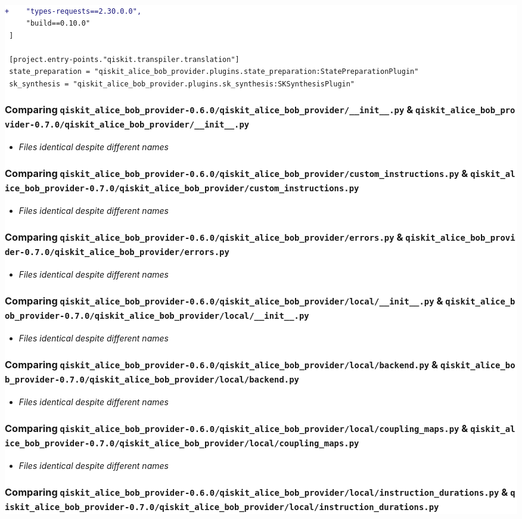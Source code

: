 ```diff
+    "types-requests==2.30.0.0",
     "build==0.10.0"
 ]
 
 [project.entry-points."qiskit.transpiler.translation"]
 state_preparation = "qiskit_alice_bob_provider.plugins.state_preparation:StatePreparationPlugin"
 sk_synthesis = "qiskit_alice_bob_provider.plugins.sk_synthesis:SKSynthesisPlugin"
```

### Comparing `qiskit_alice_bob_provider-0.6.0/qiskit_alice_bob_provider/__init__.py` & `qiskit_alice_bob_provider-0.7.0/qiskit_alice_bob_provider/__init__.py`

 * *Files identical despite different names*

### Comparing `qiskit_alice_bob_provider-0.6.0/qiskit_alice_bob_provider/custom_instructions.py` & `qiskit_alice_bob_provider-0.7.0/qiskit_alice_bob_provider/custom_instructions.py`

 * *Files identical despite different names*

### Comparing `qiskit_alice_bob_provider-0.6.0/qiskit_alice_bob_provider/errors.py` & `qiskit_alice_bob_provider-0.7.0/qiskit_alice_bob_provider/errors.py`

 * *Files identical despite different names*

### Comparing `qiskit_alice_bob_provider-0.6.0/qiskit_alice_bob_provider/local/__init__.py` & `qiskit_alice_bob_provider-0.7.0/qiskit_alice_bob_provider/local/__init__.py`

 * *Files identical despite different names*

### Comparing `qiskit_alice_bob_provider-0.6.0/qiskit_alice_bob_provider/local/backend.py` & `qiskit_alice_bob_provider-0.7.0/qiskit_alice_bob_provider/local/backend.py`

 * *Files identical despite different names*

### Comparing `qiskit_alice_bob_provider-0.6.0/qiskit_alice_bob_provider/local/coupling_maps.py` & `qiskit_alice_bob_provider-0.7.0/qiskit_alice_bob_provider/local/coupling_maps.py`

 * *Files identical despite different names*

### Comparing `qiskit_alice_bob_provider-0.6.0/qiskit_alice_bob_provider/local/instruction_durations.py` & `qiskit_alice_bob_provider-0.7.0/qiskit_alice_bob_provider/local/instruction_durations.py`
